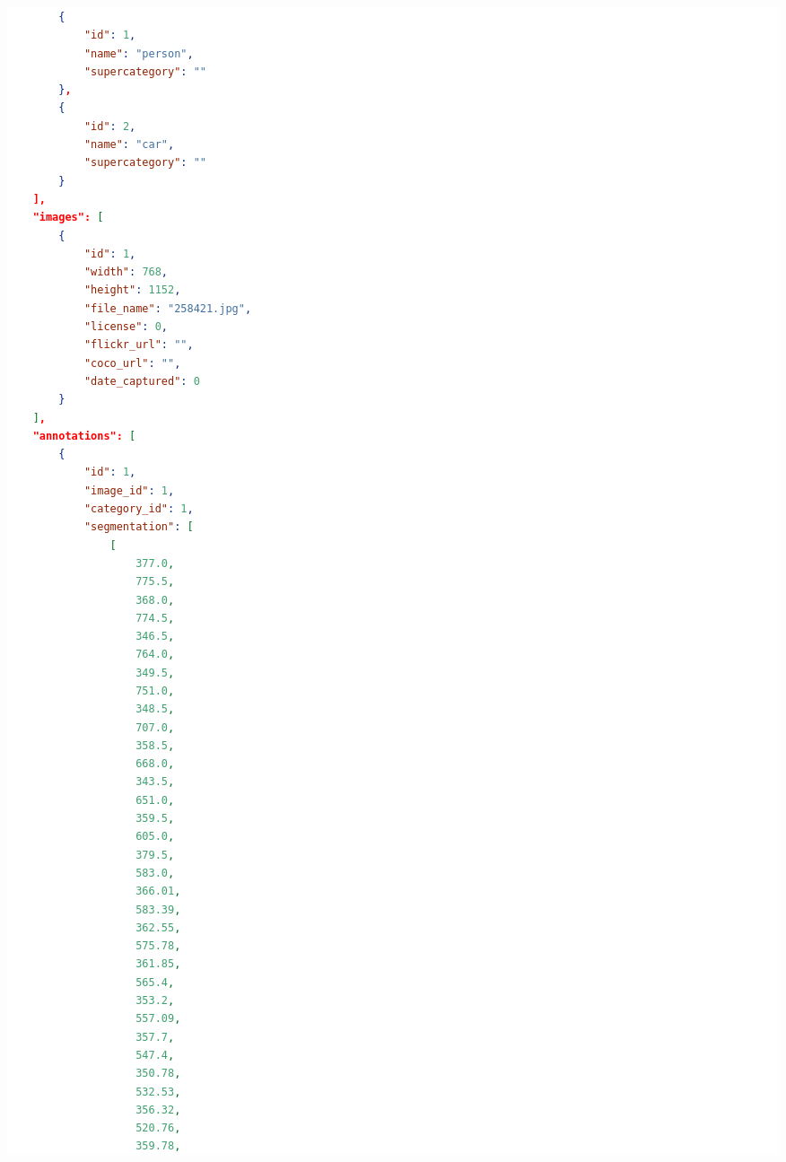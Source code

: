 ```json
        {
            "id": 1,
            "name": "person",
            "supercategory": ""
        },
        {
            "id": 2,
            "name": "car",
            "supercategory": ""
        }
    ],
    "images": [
        {
            "id": 1,
            "width": 768,
            "height": 1152,
            "file_name": "258421.jpg",
            "license": 0,
            "flickr_url": "",
            "coco_url": "",
            "date_captured": 0
        }
    ],
    "annotations": [
        {
            "id": 1,
            "image_id": 1,
            "category_id": 1,
            "segmentation": [
                [
                    377.0,
                    775.5,
                    368.0,
                    774.5,
                    346.5,
                    764.0,
                    349.5,
                    751.0,
                    348.5,
                    707.0,
                    358.5,
                    668.0,
                    343.5,
                    651.0,
                    359.5,
                    605.0,
                    379.5,
                    583.0,
                    366.01,
                    583.39,
                    362.55,
                    575.78,
                    361.85,
                    565.4,
                    353.2,
                    557.09,
                    357.7,
                    547.4,
                    350.78,
                    532.53,
                    356.32,
                    520.76,
                    359.78,
```